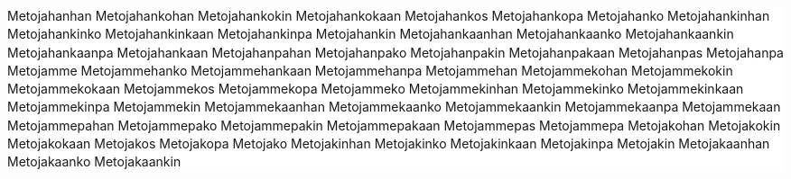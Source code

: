 Metojahanhan
Metojahankohan
Metojahankokin
Metojahankokaan
Metojahankos
Metojahankopa
Metojahanko
Metojahankinhan
Metojahankinko
Metojahankinkaan
Metojahankinpa
Metojahankin
Metojahankaanhan
Metojahankaanko
Metojahankaankin
Metojahankaanpa
Metojahankaan
Metojahanpahan
Metojahanpako
Metojahanpakin
Metojahanpakaan
Metojahanpas
Metojahanpa
Metojamme
Metojammehanko
Metojammehankaan
Metojammehanpa
Metojammehan
Metojammekohan
Metojammekokin
Metojammekokaan
Metojammekos
Metojammekopa
Metojammeko
Metojammekinhan
Metojammekinko
Metojammekinkaan
Metojammekinpa
Metojammekin
Metojammekaanhan
Metojammekaanko
Metojammekaankin
Metojammekaanpa
Metojammekaan
Metojammepahan
Metojammepako
Metojammepakin
Metojammepakaan
Metojammepas
Metojammepa
Metojakohan
Metojakokin
Metojakokaan
Metojakos
Metojakopa
Metojako
Metojakinhan
Metojakinko
Metojakinkaan
Metojakinpa
Metojakin
Metojakaanhan
Metojakaanko
Metojakaankin